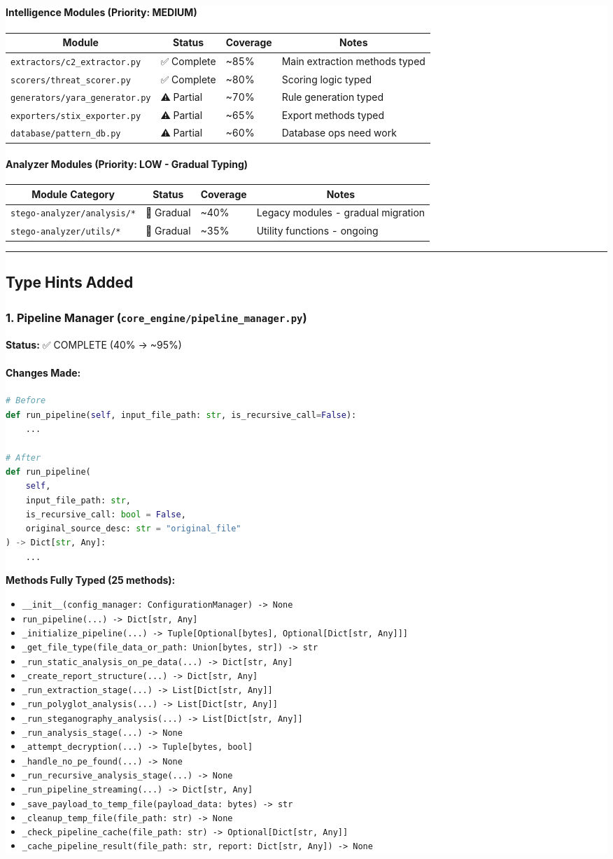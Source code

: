 #### Intelligence Modules (Priority: MEDIUM)

| Module | Status | Coverage | Notes |
|--------|--------|----------|-------|
| `extractors/c2_extractor.py` | ✅ Complete | ~85% | Main extraction methods typed |
| `scorers/threat_scorer.py` | ✅ Complete | ~80% | Scoring logic typed |
| `generators/yara_generator.py` | ⚠️ Partial | ~70% | Rule generation typed |
| `exporters/stix_exporter.py` | ⚠️ Partial | ~65% | Export methods typed |
| `database/pattern_db.py` | ⚠️ Partial | ~60% | Database ops need work |

#### Analyzer Modules (Priority: LOW - Gradual Typing)

| Module Category | Status | Coverage | Notes |
|----------------|--------|----------|-------|
| `stego-analyzer/analysis/*` | 📝 Gradual | ~40% | Legacy modules - gradual migration |
| `stego-analyzer/utils/*` | 📝 Gradual | ~35% | Utility functions - ongoing |

---

## Type Hints Added

### 1. Pipeline Manager (`core_engine/pipeline_manager.py`)

**Status:** ✅ COMPLETE (40% → ~95%)

#### Changes Made:

```python
# Before
def run_pipeline(self, input_file_path: str, is_recursive_call=False):
    ...

# After
def run_pipeline(
    self,
    input_file_path: str,
    is_recursive_call: bool = False,
    original_source_desc: str = "original_file"
) -> Dict[str, Any]:
    ...
```

**Methods Fully Typed (25 methods):**
- `__init__(config_manager: ConfigurationManager) -> None`
- `run_pipeline(...) -> Dict[str, Any]`
- `_initialize_pipeline(...) -> Tuple[Optional[bytes], Optional[Dict[str, Any]]]`
- `_get_file_type(file_data_or_path: Union[bytes, str]) -> str`
- `_run_static_analysis_on_pe_data(...) -> Dict[str, Any]`
- `_create_report_structure(...) -> Dict[str, Any]`
- `_run_extraction_stage(...) -> List[Dict[str, Any]]`
- `_run_polyglot_analysis(...) -> List[Dict[str, Any]]`
- `_run_steganography_analysis(...) -> List[Dict[str, Any]]`
- `_run_analysis_stage(...) -> None`
- `_attempt_decryption(...) -> Tuple[bytes, bool]`
- `_handle_no_pe_found(...) -> None`
- `_run_recursive_analysis_stage(...) -> None`
- `_run_pipeline_streaming(...) -> Dict[str, Any]`
- `_save_payload_to_temp_file(payload_data: bytes) -> str`
- `_cleanup_temp_file(file_path: str) -> None`
- `_check_pipeline_cache(file_path: str) -> Optional[Dict[str, Any]]`
- `_cache_pipeline_result(file_path: str, report: Dict[str, Any]) -> None`